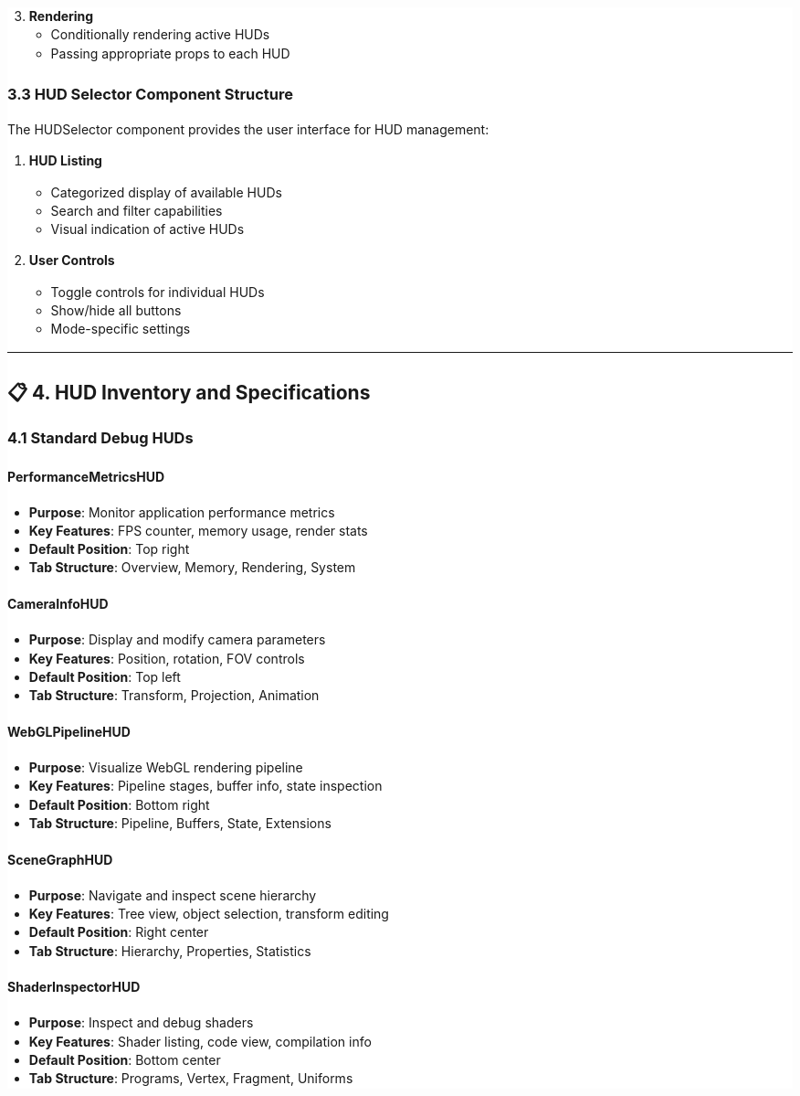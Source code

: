 3. **Rendering**
   - Conditionally rendering active HUDs
   - Passing appropriate props to each HUD

### 3.3 HUD Selector Component Structure

The HUDSelector component provides the user interface for HUD management:

1. **HUD Listing**
   - Categorized display of available HUDs
   - Search and filter capabilities
   - Visual indication of active HUDs

2. **User Controls**
   - Toggle controls for individual HUDs
   - Show/hide all buttons
   - Mode-specific settings

---

## 📋 4. HUD Inventory and Specifications

### 4.1 Standard Debug HUDs

#### PerformanceMetricsHUD
- **Purpose**: Monitor application performance metrics
- **Key Features**: FPS counter, memory usage, render stats
- **Default Position**: Top right
- **Tab Structure**: Overview, Memory, Rendering, System

#### CameraInfoHUD
- **Purpose**: Display and modify camera parameters
- **Key Features**: Position, rotation, FOV controls
- **Default Position**: Top left
- **Tab Structure**: Transform, Projection, Animation

#### WebGLPipelineHUD
- **Purpose**: Visualize WebGL rendering pipeline
- **Key Features**: Pipeline stages, buffer info, state inspection
- **Default Position**: Bottom right
- **Tab Structure**: Pipeline, Buffers, State, Extensions

#### SceneGraphHUD
- **Purpose**: Navigate and inspect scene hierarchy
- **Key Features**: Tree view, object selection, transform editing
- **Default Position**: Right center
- **Tab Structure**: Hierarchy, Properties, Statistics

#### ShaderInspectorHUD
- **Purpose**: Inspect and debug shaders
- **Key Features**: Shader listing, code view, compilation info
- **Default Position**: Bottom center
- **Tab Structure**: Programs, Vertex, Fragment, Uniforms
